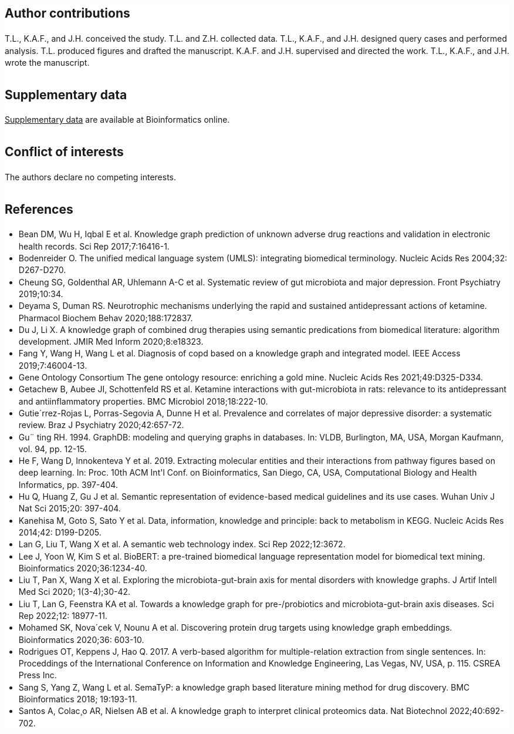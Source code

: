 ## Author contributions

T.L., K.A.F., and J.H. conceived the study. T.L. and Z.H. collected data. T.L., K.A.F., and J.H. designed query cases and performed analysis. T.L. produced figures and drafted the manuscript. K.A.F. and J.H. supervised and directed the work. T.L., K.A.F., and J.H. wrote the manuscript.

## Supplementary data

[Supplementary data](https://academic.oup.com/bioinformatics/article-lookup/doi/10.1093/bioinformatics/btad771#supplementary-data) are available at Bioinformatics online.

## Conflict of interests

The authors declare no competing interests.

## References

- <a id="ref-1"></a>Bean DM, Wu H, Iqbal E et al. Knowledge graph prediction of unknown adverse drug reactions and validation in electronic health records. Sci Rep 2017;7:16416-1.
- <a id="ref-2"></a>Bodenreider O. The unified medical language system (UMLS): integrating biomedical terminology. Nucleic Acids Res 2004;32: D267-D270.
- <a id="ref-3"></a>Cheung SG, Goldenthal AR, Uhlemann A-C et al. Systematic review of gut microbiota and major depression. Front Psychiatry 2019;10:34.
- <a id="ref-4"></a>Deyama S, Duman RS. Neurotrophic mechanisms underlying the rapid and sustained antidepressant actions of ketamine. Pharmacol Biochem Behav 2020;188:172837.
- <a id="ref-5"></a>Du J, Li X. A knowledge graph of combined drug therapies using semantic predications from biomedical literature: algorithm development. JMIR Med Inform 2020;8:e18323.
- <a id="ref-6"></a>Fang Y, Wang H, Wang L et al. Diagnosis of copd based on a knowledge graph and integrated model. IEEE Access 2019;7:46004-13.
- <a id="ref-7"></a>Gene Ontology Consortium The gene ontology resource: enriching a gold mine. Nucleic Acids Res 2021;49:D325-D334.
- <a id="ref-8"></a>Getachew B, Aubee JI, Schottenfeld RS et al. Ketamine interactions with gut-microbiota in rats: relevance to its antidepressant and antiinflammatory properties. BMC Microbiol 2018;18:222-10.
- <a id="ref-9"></a>Gutie´rrez-Rojas L, Porras-Segovia A, Dunne H et al. Prevalence and correlates of major depressive disorder: a systematic review. Braz J Psychiatry 2020;42:657-72.
- <a id="ref-10"></a>Gu¨ ting RH. 1994. GraphDB: modeling and querying graphs in databases. In: VLDB, Burlington, MA, USA, Morgan Kaufmann, vol. 94, pp. 12-15.
- <a id="ref-11"></a>He F, Wang D, Innokenteva Y et al. 2019. Extracting molecular entities and their interactions from pathway figures based on deep learning. In: Proc. 10th ACM Int'l Conf. on Bioinformatics, San Diego, CA, USA, Computational Biology and Health Informatics, pp. 397-404.
- <a id="ref-12"></a>Hu Q, Huang Z, Gu J et al. Semantic representation of evidence-based medical guidelines and its use cases. Wuhan Univ J Nat Sci 2015;20: 397-404.
- <a id="ref-13"></a>Kanehisa M, Goto S, Sato Y et al. Data, information, knowledge and principle: back to metabolism in KEGG. Nucleic Acids Res 2014;42: D199-D205.
- <a id="ref-14"></a>Lan G, Liu T, Wang X et al. A semantic web technology index. Sci Rep 2022;12:3672.
- <a id="ref-15"></a>Lee J, Yoon W, Kim S et al. BioBERT: a pre-trained biomedical language representation model for biomedical text mining. Bioinformatics 2020;36:1234-40.
- <a id="ref-16"></a>Liu T, Pan X, Wang X et al. Exploring the microbiota-gut-brain axis for mental disorders with knowledge graphs. J Artif Intell Med Sci 2020; 1(3-4);30-42.
- <a id="ref-17"></a>Liu T, Lan G, Feenstra KA et al. Towards a knowledge graph for pre-/probiotics and microbiota-gut-brain axis diseases. Sci Rep 2022;12: 18977-11.
- <a id="ref-18"></a>Mohamed SK, Nova´cek V, Nounu A et al. Discovering protein drug targets using knowledge graph embeddings. Bioinformatics 2020;36: 603-10.
- <a id="ref-19"></a>Rodrigues OT, Keppens J, Hao Q. 2017. A verb-based algorithm for multiple-relation extraction from single sentences. In: Proceddings of the International Conference on Information and Knowledge Engineering, Las Vegas, NV, USA, p. 115. CSREA Press Inc.
- <a id="ref-20"></a>Sang S, Yang Z, Wang L et al. SemaTyP: a knowledge graph based literature mining method for drug discovery. BMC Bioinformatics 2018; 19:193-11.
- <a id="ref-21"></a>Santos A, Colac¸o AR, Nielsen AB et al. A knowledge graph to interpret clinical proteomics data. Nat Biotechnol 2022;40:692-702.